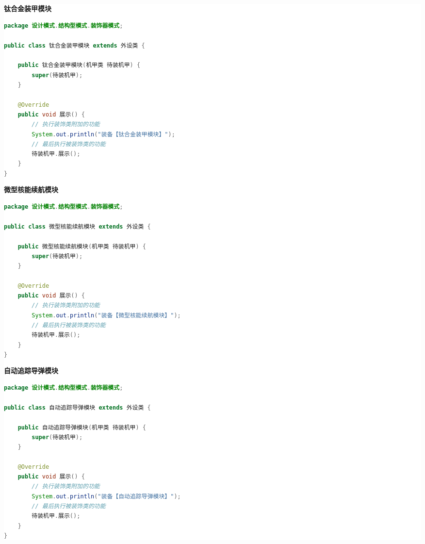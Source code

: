 **钛合金装甲模块**

```java
package 设计模式.结构型模式.装饰器模式;

public class 钛合金装甲模块 extends 外设类 {

    public 钛合金装甲模块(机甲类 待装机甲) {
        super(待装机甲);
    }

    @Override
    public void 展示() {
        // 执行装饰类附加的功能
        System.out.println("装备【钛合金装甲模块】");
        // 最后执行被装饰类的功能
        待装机甲.展示();
    }
}
```

**微型核能续航模块**

```java
package 设计模式.结构型模式.装饰器模式;

public class 微型核能续航模块 extends 外设类 {

    public 微型核能续航模块(机甲类 待装机甲) {
        super(待装机甲);
    }

    @Override
    public void 展示() {
        // 执行装饰类附加的功能
        System.out.println("装备【微型核能续航模块】");
        // 最后执行被装饰类的功能
        待装机甲.展示();
    }
}
```

**自动追踪导弹模块**

```java
package 设计模式.结构型模式.装饰器模式;

public class 自动追踪导弹模块 extends 外设类 {

    public 自动追踪导弹模块(机甲类 待装机甲) {
        super(待装机甲);
    }

    @Override
    public void 展示() {
        // 执行装饰类附加的功能
        System.out.println("装备【自动追踪导弹模块】");
        // 最后执行被装饰类的功能
        待装机甲.展示();
    }
}
```
